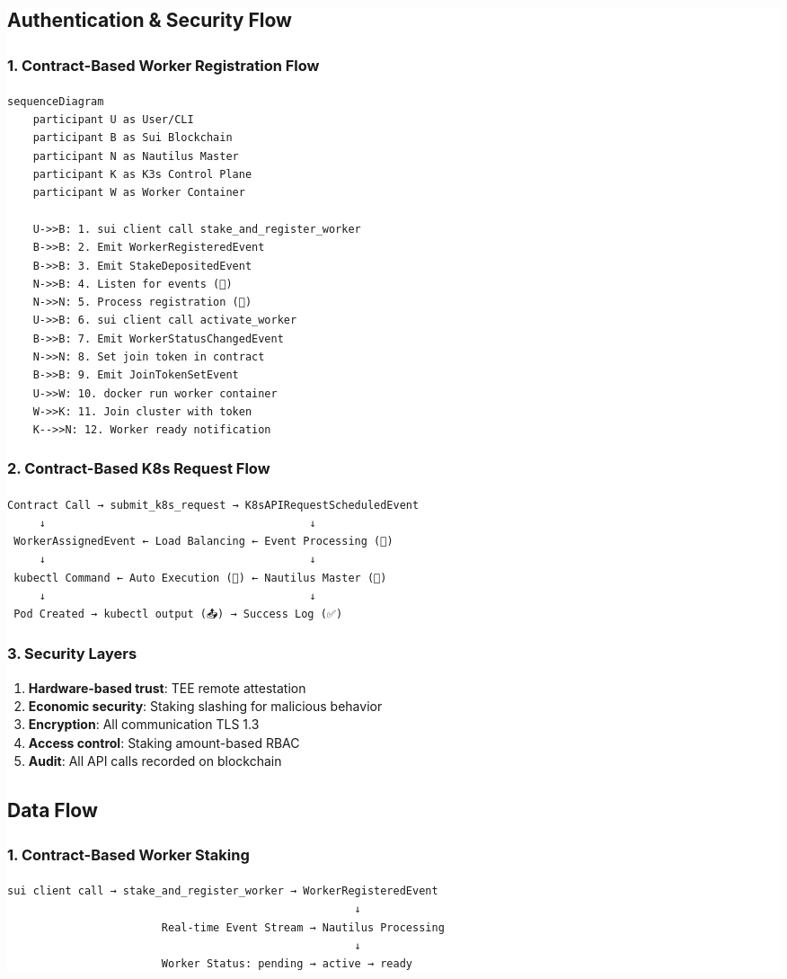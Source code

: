 ## Authentication & Security Flow

### 1. Contract-Based Worker Registration Flow
```mermaid
sequenceDiagram
    participant U as User/CLI
    participant B as Sui Blockchain
    participant N as Nautilus Master
    participant K as K3s Control Plane
    participant W as Worker Container

    U->>B: 1. sui client call stake_and_register_worker
    B->>B: 2. Emit WorkerRegisteredEvent
    B->>B: 3. Emit StakeDepositedEvent
    N->>B: 4. Listen for events (📡)
    N->>N: 5. Process registration (🎉)
    U->>B: 6. sui client call activate_worker
    B->>B: 7. Emit WorkerStatusChangedEvent
    N->>N: 8. Set join token in contract
    B->>B: 9. Emit JoinTokenSetEvent
    U->>W: 10. docker run worker container
    W->>K: 11. Join cluster with token
    K-->>N: 12. Worker ready notification
```

### 2. Contract-Based K8s Request Flow
```
Contract Call → submit_k8s_request → K8sAPIRequestScheduledEvent
     ↓                                         ↓
 WorkerAssignedEvent ← Load Balancing ← Event Processing (📡)
     ↓                                         ↓
 kubectl Command ← Auto Execution (🎯) ← Nautilus Master (🚀)
     ↓                                         ↓
 Pod Created → kubectl output (📤) → Success Log (✅)
```

### 3. Security Layers
1. **Hardware-based trust**: TEE remote attestation
2. **Economic security**: Staking slashing for malicious behavior
3. **Encryption**: All communication TLS 1.3
4. **Access control**: Staking amount-based RBAC
5. **Audit**: All API calls recorded on blockchain

## Data Flow

### 1. Contract-Based Worker Staking
```
sui client call → stake_and_register_worker → WorkerRegisteredEvent
                                                      ↓
                        Real-time Event Stream → Nautilus Processing
                                                      ↓
                        Worker Status: pending → active → ready
```
